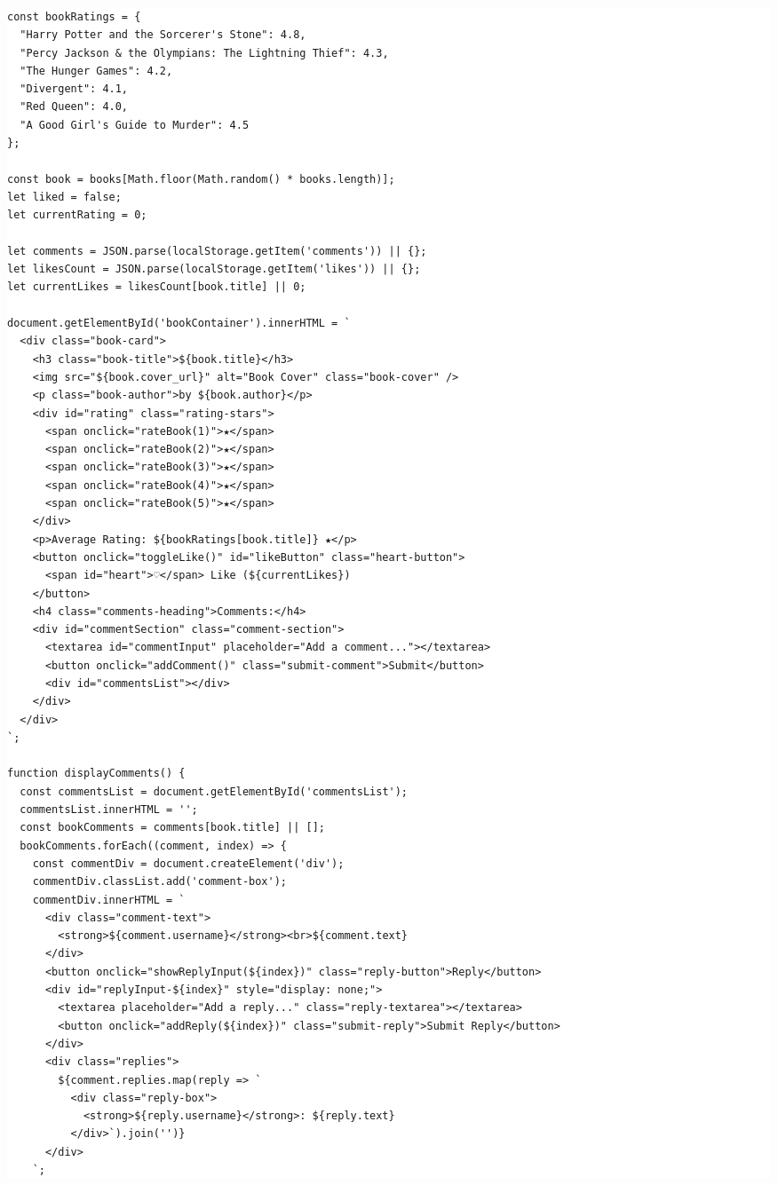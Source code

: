     const bookRatings = {
      "Harry Potter and the Sorcerer's Stone": 4.8,
      "Percy Jackson & the Olympians: The Lightning Thief": 4.3,
      "The Hunger Games": 4.2,
      "Divergent": 4.1,
      "Red Queen": 4.0,
      "A Good Girl's Guide to Murder": 4.5
    };

    const book = books[Math.floor(Math.random() * books.length)];
    let liked = false;
    let currentRating = 0;

    let comments = JSON.parse(localStorage.getItem('comments')) || {};
    let likesCount = JSON.parse(localStorage.getItem('likes')) || {};
    let currentLikes = likesCount[book.title] || 0;

    document.getElementById('bookContainer').innerHTML = `
      <div class="book-card">
        <h3 class="book-title">${book.title}</h3>
        <img src="${book.cover_url}" alt="Book Cover" class="book-cover" />
        <p class="book-author">by ${book.author}</p>
        <div id="rating" class="rating-stars">
          <span onclick="rateBook(1)">★</span>
          <span onclick="rateBook(2)">★</span>
          <span onclick="rateBook(3)">★</span>
          <span onclick="rateBook(4)">★</span>
          <span onclick="rateBook(5)">★</span>
        </div>
        <p>Average Rating: ${bookRatings[book.title]} ★</p>
        <button onclick="toggleLike()" id="likeButton" class="heart-button">
          <span id="heart">♡</span> Like (${currentLikes})
        </button>
        <h4 class="comments-heading">Comments:</h4>
        <div id="commentSection" class="comment-section">
          <textarea id="commentInput" placeholder="Add a comment..."></textarea>
          <button onclick="addComment()" class="submit-comment">Submit</button>
          <div id="commentsList"></div>
        </div>
      </div>
    `;

    function displayComments() {
      const commentsList = document.getElementById('commentsList');
      commentsList.innerHTML = '';
      const bookComments = comments[book.title] || [];
      bookComments.forEach((comment, index) => {
        const commentDiv = document.createElement('div');
        commentDiv.classList.add('comment-box');
        commentDiv.innerHTML = `
          <div class="comment-text">
            <strong>${comment.username}</strong><br>${comment.text}
          </div>
          <button onclick="showReplyInput(${index})" class="reply-button">Reply</button>
          <div id="replyInput-${index}" style="display: none;">
            <textarea placeholder="Add a reply..." class="reply-textarea"></textarea>
            <button onclick="addReply(${index})" class="submit-reply">Submit Reply</button>
          </div>
          <div class="replies">
            ${comment.replies.map(reply => `
              <div class="reply-box">
                <strong>${reply.username}</strong>: ${reply.text}
              </div>`).join('')}
          </div>
        `;